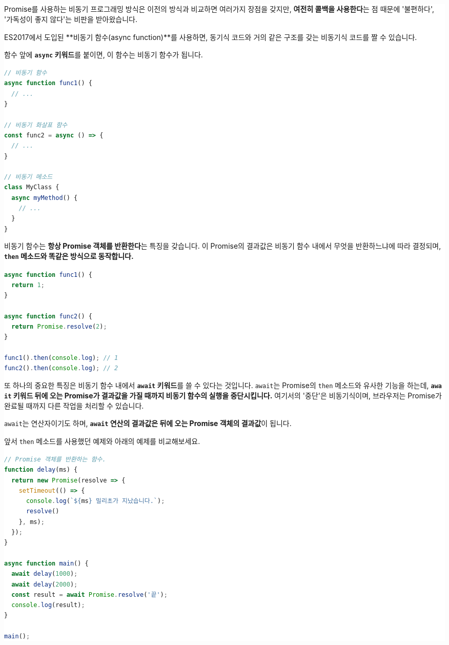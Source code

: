 Promise를 사용하는 비동기 프로그래밍 방식은 이전의 방식과 비교하면 여러가지 장점을 갖지만, **여전히 콜백을 사용한다**는 점 때문에 '불편하다', '가독성이 좋지 않다'는 비판을 받아왔습니다.

ES2017에서 도입된 **비동기 함수(async function)**를 사용하면, 동기식 코드와 거의 같은 구조를 갖는 비동기식 코드를 짤 수 있습니다.

함수 앞에 **`async` 키워드**를 붙이면, 이 함수는 비동기 함수가 됩니다.

```js
// 비동기 함수
async function func1() {
  // ...
}

// 비동기 화살표 함수
const func2 = async () => {
  // ...
}

// 비동기 메소드
class MyClass {
  async myMethod() {
    // ...
  }
}
```

비동기 함수는 **항상 Promise 객체를 반환한다**는 특징을 갖습니다. 이 Promise의 결과값은 비동기 함수 내에서 무엇을 반환하느냐에 따라 결정되며, **`then` 메소드와 똑같은 방식으로 동작합니다.**

```js
async function func1() {
  return 1;
}

async function func2() {
  return Promise.resolve(2);
}

func1().then(console.log); // 1
func2().then(console.log); // 2
```

또 하나의 중요한 특징은 비동기 함수 내에서 **`await` 키워드**를 쓸 수 있다는 것입니다. `await`는 Promise의 `then` 메소드와 유사한 기능을 하는데, **`await` 키워드 뒤에 오는 Promise가 결과값을 가질 때까지 비동기 함수의 실행을 중단시킵니다.** 여기서의 '중단'은 비동기식이며, 브라우저는 Promise가 완료될 때까지 다른 작업을 처리할 수 있습니다.

`await`는 연산자이기도 하며, **`await` 연산의 결과값은 뒤에 오는 Promise 객체의 결과값**이 됩니다.

앞서 `then` 메소드를 사용했던 예제와 아래의 예제를 비교해보세요.

```js
// Promise 객체를 반환하는 함수.
function delay(ms) {
  return new Promise(resolve => {
    setTimeout(() => {
      console.log(`${ms} 밀리초가 지났습니다.`);
      resolve()
    }, ms);
  });
}

async function main() {
  await delay(1000);
  await delay(2000);
  const result = await Promise.resolve('끝');
  console.log(result);
}

main();
```